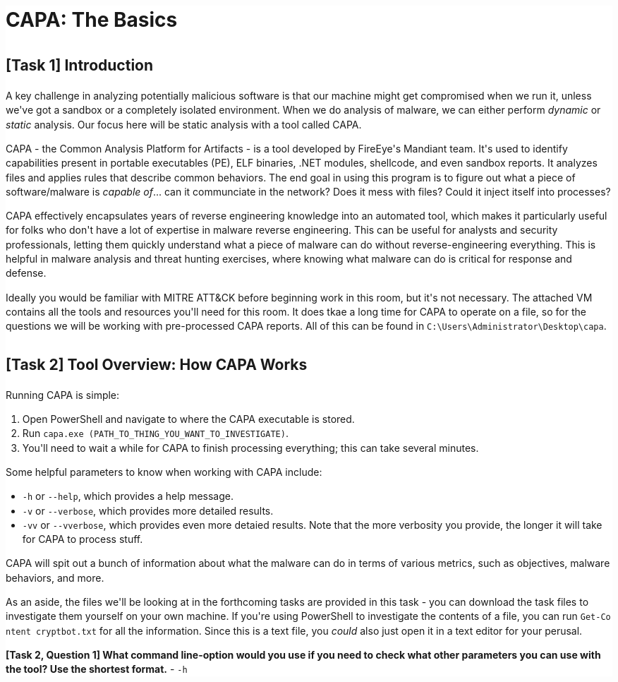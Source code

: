 # CAPA: The Basics

## [Task 1] Introduction

A key challenge in analyzing potentially malicious software is that our machine might get compromised when we run it, unless we've got a sandbox or a completely isolated environment. When we do analysis of malware, we can either perform _dynamic_ or _static_ analysis. Our focus here will be static analysis with a tool called CAPA.

CAPA - the Common Analysis Platform for Artifacts - is a tool developed by FireEye's Mandiant team. It's used to identify capabilities present in portable executables (PE), ELF binaries, .NET modules, shellcode, and even sandbox reports. It analyzes files and applies rules that describe common behaviors. The end goal in using this program is to figure out what a piece of software/malware is _capable of_... can it communciate in the network? Does it mess with files? Could it inject itself into processes?

CAPA effectively encapsulates years of reverse engineering knowledge into an automated tool, which makes it particularly useful for folks who don't have a lot of expertise in malware reverse engineering. This can be useful for analysts and security professionals, letting them quickly understand what a piece of malware can do without reverse-engineering everything. This is helpful in malware analysis and threat hunting exercises, where knowing what malware can do is critical for response and defense.

Ideally you would be familiar with MITRE ATT&CK before beginning work in this room, but it's not necessary. The attached VM contains all the tools and resources you'll need for this room. It does tkae a long time for CAPA to operate on a file, so for the questions we will be working with pre-processed CAPA reports. All of this can be found in `C:\Users\Administrator\Desktop\capa`.

## [Task 2] Tool Overview: How CAPA Works

Running CAPA is simple:
1. Open PowerShell and navigate to where the CAPA executable is stored.
2. Run `capa.exe (PATH_TO_THING_YOU_WANT_TO_INVESTIGATE)`.
3. You'll need to wait a while for CAPA to finish processing everything; this can take several minutes.

Some helpful parameters to know when working with CAPA include:
- `-h` or `--help`, which provides a help message.
- `-v` or `--verbose`, which provides more detailed results.
- `-vv` or `--vverbose`, which provides even more detaied results. Note that the more verbosity you provide, the longer it will take for CAPA to process stuff.

CAPA will spit out a bunch of information about what the malware can do in terms of various metrics, such as objectives, malware behaviors, and more.

As an aside, the files we'll be looking at in the forthcoming tasks are provided in this task - you can download the task files to investigate them yourself on your own machine. If you're using PowerShell to investigate the contents of a file, you can run `Get-Content cryptbot.txt` for all the information. Since this is a text file, you _could_ also just open it in a text editor for your perusal.

**[Task 2, Question 1] What command line-option would you use if you need to check what other parameters you can use with the tool? Use the shortest format.** - `-h`
